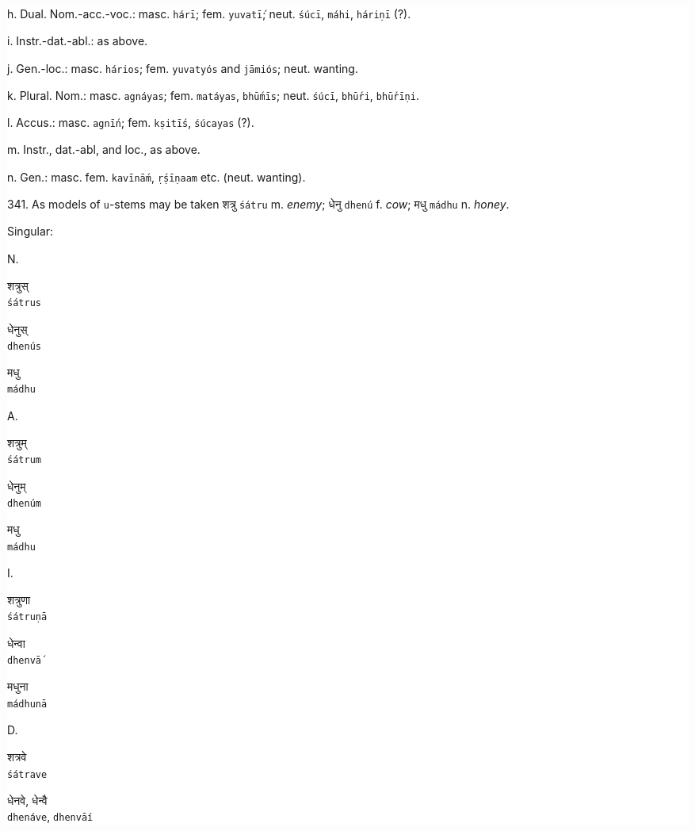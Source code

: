 h\. Dual. Nom.-acc.-voc.: masc. `hárī`; fem. `yuvatī́`; neut. `śúcī`,
`máhi`, `háriṇī` (?).

i\. Instr.-dat.-abl.: as above.

j\. Gen.-loc.: masc. `hários`; fem. `yuvatyós` and `jāmiós`; neut.
wanting.

k\. Plural. Nom.: masc. `agnáyas`; fem. `matáyas`, `bhū́mīs`; neut.
`śúcī`, `bhū́ri`, `bhū́rīṇi`.

l\. Accus.: masc. `agnī́n`; fem. `kṣitī́s`, `śúcayas` (?).

m\. Instr., dat.-abl, and loc., as above.

n\. Gen.: masc. fem. `kavīnā́m`, `ṛ́ṣīṇaam` etc. (neut. wanting).

341\. As models of `u`-stems may be taken शत्रु `śátru` m. *enemy*; धेनु
`dhenú` f. *cow*; मधु `mádhu` n. *honey*.

Singular:

N.

शत्रुस्  
`śátrus`

धेनुस्  
`dhenús`

मधु  
`mádhu`

A.

शत्रुम्  
`śátrum`

धेनुम्  
`dhenúm`

मधु  
`mádhu`

I.

शत्रुणा  
`śátruṇā`

धेन्वा  
`dhenvā́`

मधुना  
`mádhunā`

D.

शत्रवे  
`śátrave`

धेनवे, धेन्वै  
`dhenáve`, `dhenvāí`
